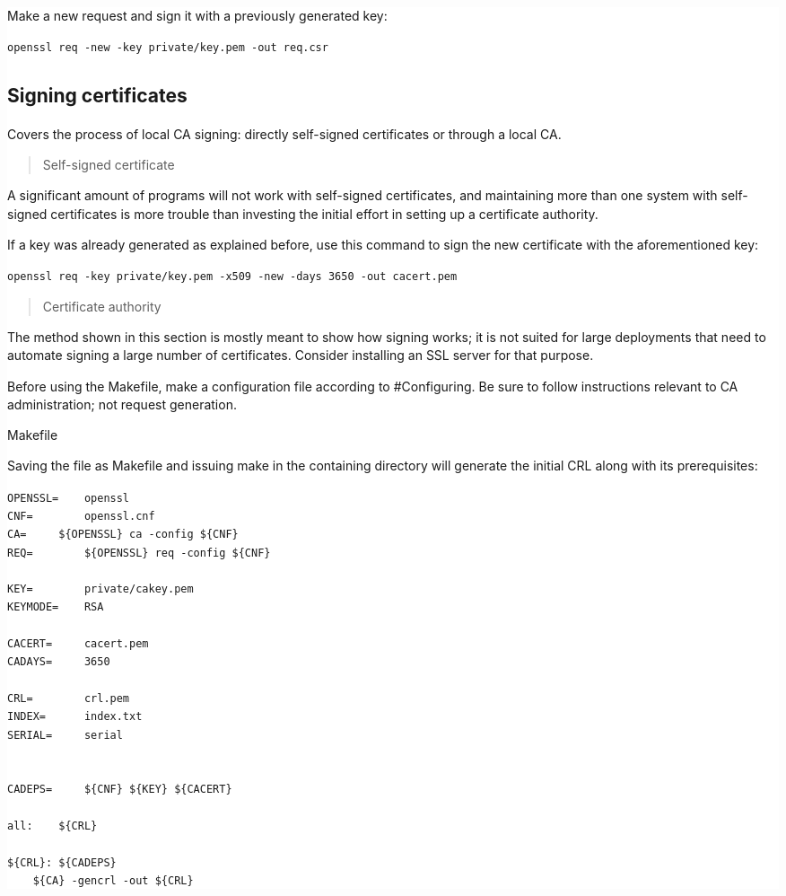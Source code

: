 Make a new request and sign it with a previously generated key:

    openssl req -new -key private/key.pem -out req.csr

Signing certificates
--------------------

Covers the process of local CA signing: directly self-signed
certificates or through a local CA.

> Self-signed certificate

A significant amount of programs will not work with self-signed
certificates, and maintaining more than one system with self-signed
certificates is more trouble than investing the initial effort in
setting up a certificate authority.

If a key was already generated as explained before, use this command to
sign the new certificate with the aforementioned key:

    openssl req -key private/key.pem -x509 -new -days 3650 -out cacert.pem

> Certificate authority

The method shown in this section is mostly meant to show how signing
works; it is not suited for large deployments that need to automate
signing a large number of certificates. Consider installing an SSL
server for that purpose.

Before using the Makefile, make a configuration file according to
#Configuring. Be sure to follow instructions relevant to CA
administration; not request generation.

Makefile

Saving the file as Makefile and issuing make in the containing directory
will generate the initial CRL along with its prerequisites:

    OPENSSL=	openssl
    CNF=		openssl.cnf
    CA=		${OPENSSL} ca -config ${CNF}
    REQ=		${OPENSSL} req -config ${CNF}

    KEY=		private/cakey.pem
    KEYMODE=	RSA

    CACERT=		cacert.pem
    CADAYS=		3650

    CRL=		crl.pem
    INDEX=		index.txt
    SERIAL=		serial


    CADEPS=		${CNF} ${KEY} ${CACERT}

    all:	${CRL}

    ${CRL}:	${CADEPS}
    	${CA} -gencrl -out ${CRL}
